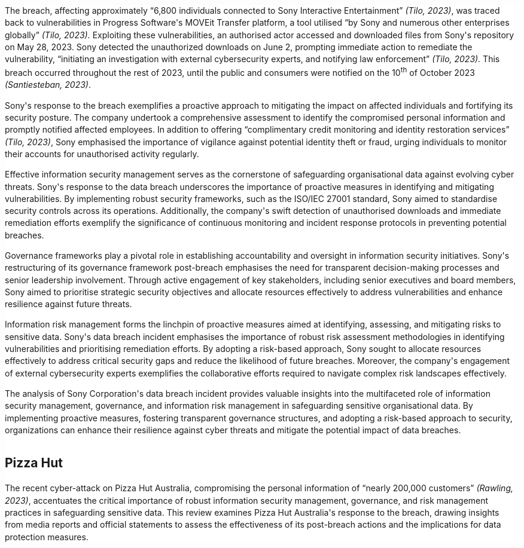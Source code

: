 The breach, affecting approximately “6,800 individuals connected to Sony Interactive Entertainment” _(Tilo, 2023)_, was traced back to vulnerabilities in Progress Software's MOVEit Transfer platform, a tool utilised “by Sony and numerous other enterprises globally” _(Tilo, 2023)._ Exploiting these vulnerabilities, an authorised actor accessed and downloaded files from Sony's repository on May 28, 2023. Sony detected the unauthorized downloads on June 2, prompting immediate action to remediate the vulnerability, “initiating an investigation with external cybersecurity experts, and notifying law enforcement” _(Tilo, 2023)._ This breach occurred throughout the rest of 2023, until the public and consumers were notified on the 10<sup>th</sup> of October 2023 _(Santiesteban, 2023)_.

Sony's response to the breach exemplifies a proactive approach to mitigating the impact on affected individuals and fortifying its security posture. The company undertook a comprehensive assessment to identify the compromised personal information and promptly notified affected employees. In addition to offering “complimentary credit monitoring and identity restoration services” _(Tilo, 2023)_, Sony emphasised the importance of vigilance against potential identity theft or fraud, urging individuals to monitor their accounts for unauthorised activity regularly.

Effective information security management serves as the cornerstone of safeguarding organisational data against evolving cyber threats. Sony's response to the data breach underscores the importance of proactive measures in identifying and mitigating vulnerabilities. By implementing robust security frameworks, such as the ISO/IEC 27001 standard, Sony aimed to standardise security controls across its operations. Additionally, the company's swift detection of unauthorised downloads and immediate remediation efforts exemplify the significance of continuous monitoring and incident response protocols in preventing potential breaches.

Governance frameworks play a pivotal role in establishing accountability and oversight in information security initiatives. Sony's restructuring of its governance framework post-breach emphasises the need for transparent decision-making processes and senior leadership involvement. Through active engagement of key stakeholders, including senior executives and board members, Sony aimed to prioritise strategic security objectives and allocate resources effectively to address vulnerabilities and enhance resilience against future threats.

Information risk management forms the linchpin of proactive measures aimed at identifying, assessing, and mitigating risks to sensitive data. Sony's data breach incident emphasises the importance of robust risk assessment methodologies in identifying vulnerabilities and prioritising remediation efforts. By adopting a risk-based approach, Sony sought to allocate resources effectively to address critical security gaps and reduce the likelihood of future breaches. Moreover, the company's engagement of external cybersecurity experts exemplifies the collaborative efforts required to navigate complex risk landscapes effectively.

The analysis of Sony Corporation's data breach incident provides valuable insights into the multifaceted role of information security management, governance, and information risk management in safeguarding sensitive organisational data. By implementing proactive measures, fostering transparent governance structures, and adopting a risk-based approach to security, organizations can enhance their resilience against cyber threats and mitigate the potential impact of data breaches.

## Pizza Hut

The recent cyber-attack on Pizza Hut Australia, compromising the personal information of “nearly 200,000 customers” _(Rawling, 2023)_, accentuates the critical importance of robust information security management, governance, and risk management practices in safeguarding sensitive data. This review examines Pizza Hut Australia's response to the breach, drawing insights from media reports and official statements to assess the effectiveness of its post-breach actions and the implications for data protection measures.
